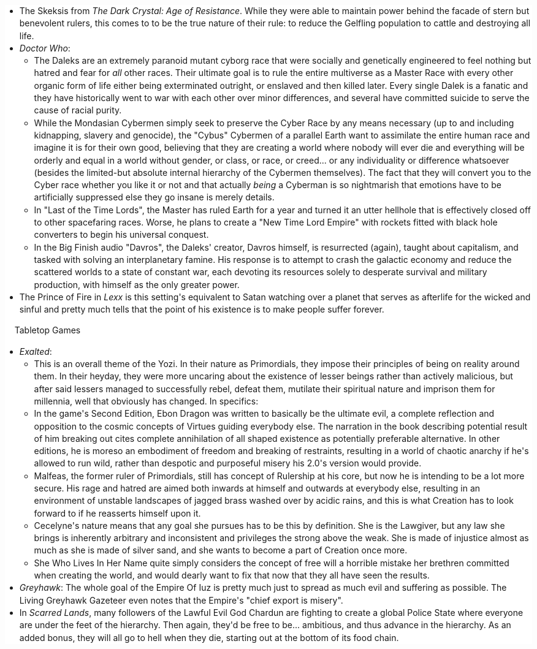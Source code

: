 -   The Skeksis from _The Dark Crystal: Age of Resistance_. While they were able to maintain power behind the facade of stern but benevolent rulers, this comes to to be the true nature of their rule: to reduce the Gelfling population to cattle and destroying all life.
-   _Doctor Who_:
    -   The Daleks are an extremely paranoid mutant cyborg race that were socially and genetically engineered to feel nothing but hatred and fear for _all_ other races. Their ultimate goal is to rule the entire multiverse as a Master Race with every other organic form of life either being exterminated outright, or enslaved and then killed later. Every single Dalek is a fanatic and they have historically went to war with each other over minor differences, and several have committed suicide to serve the cause of racial purity.
    -   While the Mondasian Cybermen simply seek to preserve the Cyber Race by any means necessary (up to and including kidnapping, slavery and genocide), the "Cybus" Cybermen of a parallel Earth want to assimilate the entire human race and imagine it is for their own good, believing that they are creating a world where nobody will ever die and everything will be orderly and equal in a world without gender, or class, or race, or creed... or any individuality or difference whatsoever (besides the limited-but absolute internal hierarchy of the Cybermen themselves). The fact that they will convert you to the Cyber race whether you like it or not and that actually _being_ a Cyberman is so nightmarish that emotions have to be artificially suppressed else they go insane is merely details.
    -   In "Last of the Time Lords", the Master has ruled Earth for a year and turned it an utter hellhole that is effectively closed off to other spacefaring races. Worse, he plans to create a "New Time Lord Empire" with rockets fitted with black hole converters to begin his universal conquest.
    -   In the Big Finish audio "Davros", the Daleks' creator, Davros himself, is resurrected (again), taught about capitalism, and tasked with solving an interplanetary famine. His response is to attempt to crash the galactic economy and reduce the scattered worlds to a state of constant war, each devoting its resources solely to desperate survival and military production, with himself as the only greater power.
-   The Prince of Fire in _Lexx_ is this setting's equivalent to Satan watching over a planet that serves as afterlife for the wicked and sinful and pretty much tells that the point of his existence is to make people suffer forever.

    Tabletop Games 

-   _Exalted_:
    -   This is an overall theme of the Yozi. In their nature as Primordials, they impose their principles of being on reality around them. In their heyday, they were more uncaring about the existence of lesser beings rather than actively malicious, but after said lessers managed to successfully rebel, defeat them, mutilate their spiritual nature and imprison them for millennia, well that obviously has changed. In specifics:
    -   In the game's Second Edition, Ebon Dragon was written to basically be the ultimate evil, a complete reflection and opposition to the cosmic concepts of Virtues guiding everybody else. The narration in the book describing potential result of him breaking out cites complete annihilation of all shaped existence as potentially preferable alternative. In other editions, he is moreso an embodiment of freedom and breaking of restraints, resulting in a world of chaotic anarchy if he's allowed to run wild, rather than despotic and purposeful misery his 2.0's version would provide.
    -   Malfeas, the former ruler of Primordials, still has concept of Rulership at his core, but now he is intending to be a lot more secure. His rage and hatred are aimed both inwards at himself and outwards at everybody else, resulting in an environment of unstable landscapes of jagged brass washed over by acidic rains, and this is what Creation has to look forward to if he reasserts himself upon it.
    -   Cecelyne's nature means that any goal she pursues has to be this by definition. She is the Lawgiver, but any law she brings is inherently arbitrary and inconsistent and privileges the strong above the weak. She is made of injustice almost as much as she is made of silver sand, and she wants to become a part of Creation once more.
    -   She Who Lives In Her Name quite simply considers the concept of free will a horrible mistake her brethren committed when creating the world, and would dearly want to fix that now that they all have seen the results.
-   _Greyhawk_: The whole goal of the Empire Of Iuz is pretty much just to spread as much evil and suffering as possible. The Living Greyhawk Gazeteer even notes that the Empire's "chief export is misery".
-   In _Scarred Lands_, many followers of the Lawful Evil God Chardun are fighting to create a global Police State where everyone are under the feet of the hierarchy. Then again, they'd be free to be... ambitious, and thus advance in the hierarchy. As an added bonus, they will all go to hell when they die, starting out at the bottom of its food chain.